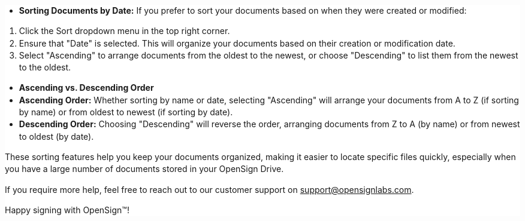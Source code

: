 - **Sorting Documents by Date:**
If you prefer to sort your documents based on when they were created or modified:

1. Click the Sort dropdown menu in the top right corner.
2. Ensure that "Date" is selected. This will organize your documents based on their creation or modification date.
3. Select "Ascending" to arrange documents from the oldest to the newest, or choose "Descending" to list them from the newest to the oldest.

- **Ascending vs. Descending Order**
- **Ascending Order:** Whether sorting by name or date, selecting "Ascending" will arrange your documents from A to Z (if sorting by name) or from oldest to newest (if sorting by date).
- **Descending Order:** Choosing "Descending" will reverse the order, arranging documents from Z to A (by name) or from newest to oldest (by date).

These sorting features help you keep your documents organized, making it easier to locate specific files quickly, especially when you have a large number of documents stored in your OpenSign Drive.

If you require more help, feel free to reach out to our customer support on support@opensignlabs.com.

Happy signing with OpenSign™!

